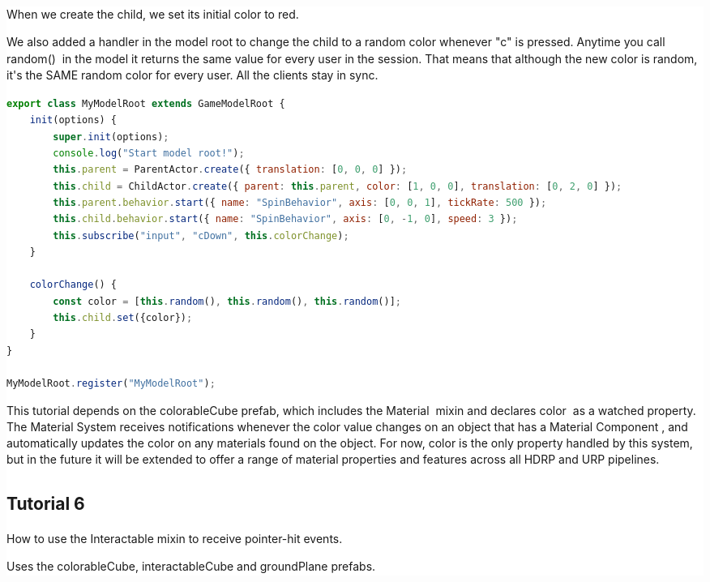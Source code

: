 When we create the child, we set its initial color to red.

We also added a handler in the model root to change the child to a random color whenever "c" is pressed. Anytime you call random()  in the model it returns the same value for every user in the session. That means that although the new color is random, it's the SAME random color for every user. All the clients stay in sync.

```js
export class MyModelRoot extends GameModelRoot {
    init(options) {
        super.init(options);
        console.log("Start model root!");
        this.parent = ParentActor.create({ translation: [0, 0, 0] });
        this.child = ChildActor.create({ parent: this.parent, color: [1, 0, 0], translation: [0, 2, 0] });
        this.parent.behavior.start({ name: "SpinBehavior", axis: [0, 0, 1], tickRate: 500 });
        this.child.behavior.start({ name: "SpinBehavior", axis: [0, -1, 0], speed: 3 });
        this.subscribe("input", "cDown", this.colorChange);
    }

    colorChange() {
        const color = [this.random(), this.random(), this.random()];
        this.child.set({color});
    }
}

MyModelRoot.register("MyModelRoot");
```

This tutorial depends on the colorableCube prefab, which includes the Material  mixin and declares color  as a watched property. The Material System receives notifications whenever the color value changes on an object that has a Material Component , and automatically updates the color on any materials found on the object. For now, color is the only property handled by this system, but in the future it will be extended to offer a range of material properties and features across all HDRP and URP pipelines.

Tutorial 6
----------

How to use the Interactable mixin to receive pointer-hit events.

Uses the colorableCube, interactableCube and groundPlane prefabs.
